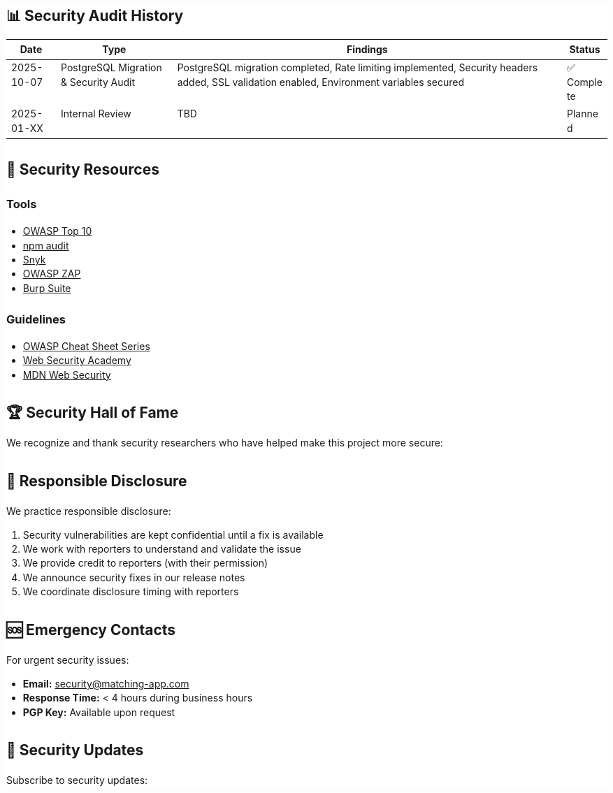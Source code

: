 ## 📊 Security Audit History

| Date       | Type                | Findings | Status   |
|------------|---------------------|----------|----------|
| 2025-10-07 | PostgreSQL Migration & Security Audit | PostgreSQL migration completed, Rate limiting implemented, Security headers added, SSL validation enabled, Environment variables secured | ✅ Complete |
| 2025-01-XX | Internal Review     | TBD      | Planned  |

## 🔗 Security Resources

### Tools

- [OWASP Top 10](https://owasp.org/www-project-top-ten/)
- [npm audit](https://docs.npmjs.com/cli/v8/commands/npm-audit)
- [Snyk](https://snyk.io/)
- [OWASP ZAP](https://www.zaproxy.org/)
- [Burp Suite](https://portswigger.net/burp)

### Guidelines

- [OWASP Cheat Sheet Series](https://cheatsheetseries.owasp.org/)
- [Web Security Academy](https://portswigger.net/web-security)
- [MDN Web Security](https://developer.mozilla.org/en-US/docs/Web/Security)

## 🏆 Security Hall of Fame

We recognize and thank security researchers who have helped make this project more secure:



## 📜 Responsible Disclosure

We practice responsible disclosure:

1. Security vulnerabilities are kept confidential until a fix is available
2. We work with reporters to understand and validate the issue
3. We provide credit to reporters (with their permission)
4. We announce security fixes in our release notes
5. We coordinate disclosure timing with reporters

## 🆘 Emergency Contacts

For urgent security issues:

- **Email:** security@matching-app.com
- **Response Time:** < 4 hours during business hours
- **PGP Key:** Available upon request

## 📝 Security Updates

Subscribe to security updates:
